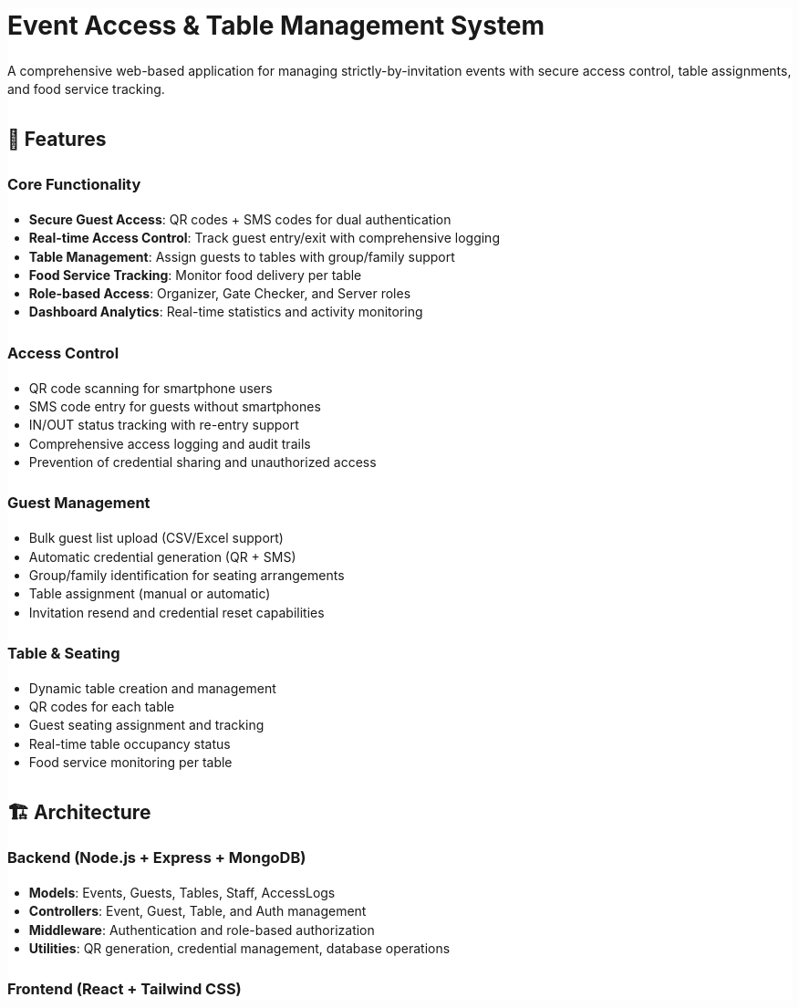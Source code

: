 # Event Access & Table Management System

A comprehensive web-based application for managing strictly-by-invitation events with secure access control, table assignments, and food service tracking.

## 🚀 Features

### Core Functionality

- **Secure Guest Access**: QR codes + SMS codes for dual authentication
- **Real-time Access Control**: Track guest entry/exit with comprehensive logging
- **Table Management**: Assign guests to tables with group/family support
- **Food Service Tracking**: Monitor food delivery per table
- **Role-based Access**: Organizer, Gate Checker, and Server roles
- **Dashboard Analytics**: Real-time statistics and activity monitoring

### Access Control

- QR code scanning for smartphone users
- SMS code entry for guests without smartphones
- IN/OUT status tracking with re-entry support
- Comprehensive access logging and audit trails
- Prevention of credential sharing and unauthorized access

### Guest Management

- Bulk guest list upload (CSV/Excel support)
- Automatic credential generation (QR + SMS)
- Group/family identification for seating arrangements
- Table assignment (manual or automatic)
- Invitation resend and credential reset capabilities

### Table & Seating

- Dynamic table creation and management
- QR codes for each table
- Guest seating assignment and tracking
- Real-time table occupancy status
- Food service monitoring per table

## 🏗️ Architecture

### Backend (Node.js + Express + MongoDB)

- **Models**: Events, Guests, Tables, Staff, AccessLogs
- **Controllers**: Event, Guest, Table, and Auth management
- **Middleware**: Authentication and role-based authorization
- **Utilities**: QR generation, credential management, database operations

### Frontend (React + Tailwind CSS)
